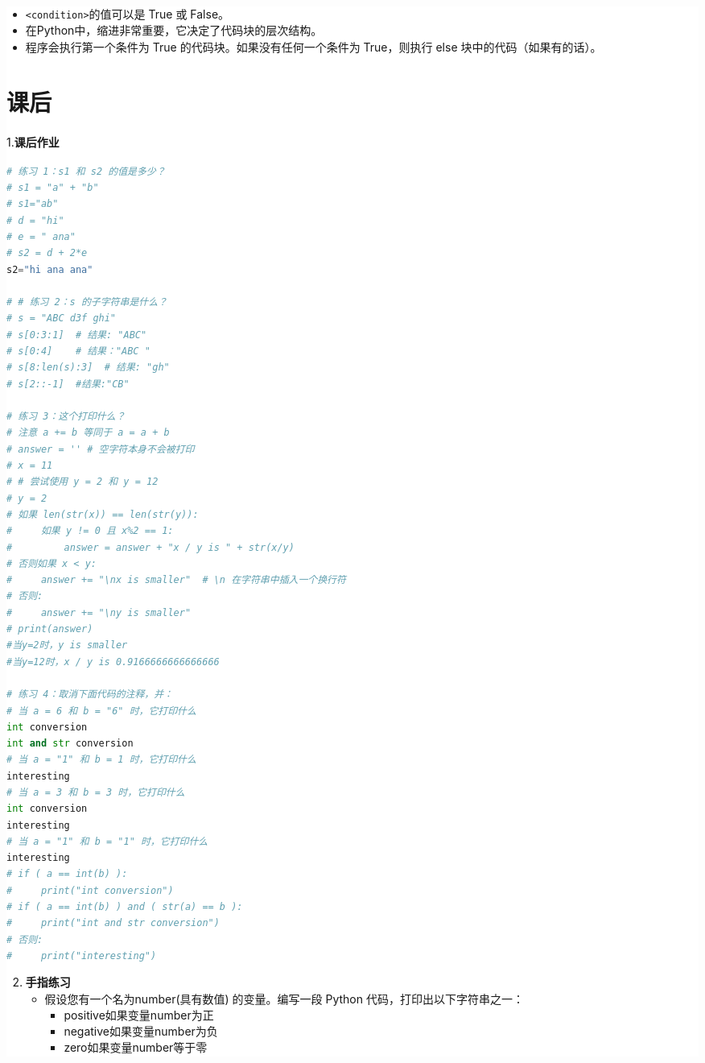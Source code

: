 ```python
```
- `<condition>`的值可以是 True 或 False。
- 在Python中，缩进非常重要，它决定了代码块的层次结构。
- 程序会执行第一个条件为 True 的代码块。如果没有任何一个条件为 True，则执行 else 块中的代码（如果有的话）。
# 课后
1.**课后作业**
```python
# 练习 1：s1 和 s2 的值是多少？
# s1 = "a" + "b"
# s1="ab"
# d = "hi"
# e = " ana"
# s2 = d + 2*e
s2="hi ana ana"

# # 练习 2：s 的子字符串是什么？
# s = "ABC d3f ghi"
# s[0:3:1]  # 结果: "ABC" 
# s[0:4]    # 结果："ABC "
# s[8:len(s):3]  # 结果: "gh"
# s[2::-1]  #结果:"CB"

# 练习 3：这个打印什么？
# 注意 a += b 等同于 a = a + b
# answer = '' # 空字符本身不会被打印
# x = 11
# # 尝试使用 y = 2 和 y = 12
# y = 2
# 如果 len(str(x)) == len(str(y)):
#     如果 y != 0 且 x%2 == 1:
#         answer = answer + "x / y is " + str(x/y)
# 否则如果 x < y:
#     answer += "\nx is smaller"  # \n 在字符串中插入一个换行符
# 否则:
#     answer += "\ny is smaller"
# print(answer)
#当y=2时，y is smaller
#当y=12时，x / y is 0.9166666666666666

# 练习 4：取消下面代码的注释，并：
# 当 a = 6 和 b = "6" 时，它打印什么
int conversion
int and str conversion
# 当 a = "1" 和 b = 1 时，它打印什么
interesting
# 当 a = 3 和 b = 3 时，它打印什么
int conversion
interesting
# 当 a = "1" 和 b = "1" 时，它打印什么
interesting
# if ( a == int(b) ):
#     print("int conversion")
# if ( a == int(b) ) and ( str(a) == b ):
#     print("int and str conversion")
# 否则: 
#     print("interesting")
```
2. **手指练习**
   - 假设您有一个名为number(具有数值) 的变量。编写一段 Python 代码，打印出以下字符串之一： 
      - positive如果变量number为正
      - negative如果变量number为负
      - zero如果变量number等于零